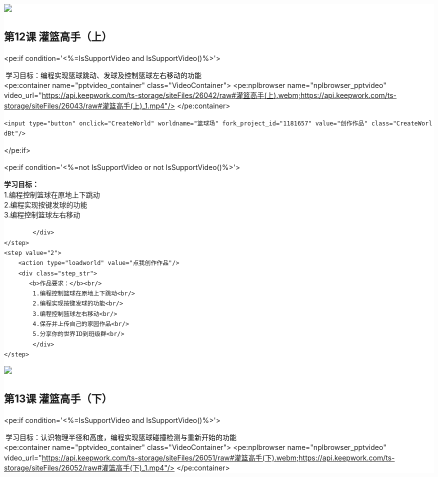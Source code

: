 <div class="right">
    <img class="step_img" src="https://api.keepwork.com/ts-storage/siteFiles/25856/raw#足球小子6-一足球小子.png"/> 
</div>
</pe:if>


## 第12课 灌篮高手（上）
<pe:if condition='<%=IsSupportVideo and IsSupportVideo()%>'>
	<div style="color: #000000;margin-top: 10px;margin-left: 3px;">学习目标：编程实现篮球跳动、发球及控制篮球左右移动的功能</div>
    <pe:container name="pptvideo_container" class="VideoContainer">
        <pe:nplbrowser name="nplbrowser_pptvideo" video_url="https://api.keepwork.com/ts-storage/siteFiles/26042/raw#灌篮高手(上).webm;https://api.keepwork.com/ts-storage/siteFiles/26043/raw#灌篮高手(上)_1.mp4"/>
    </pe:container>

    <input type="button" onclick="CreateWorld" worldname="篮球场" fork_project_id="1181657" value="创作作品" class="CreateWorldBt"/>
</pe:if>


<pe:if condition='<%=not IsSupportVideo or not IsSupportVideo()%>'>
<div class="left">
    <step value="1">
        <action type="link" href="https://keepwork.com/lesson9527/codeLessons/children/C1/6-1灌篮高手（上）" buseToken="true" value="点我开始学习"/>
        <div class="step_str">
          <b>学习目标：</b><br/>
            1.编程控制篮球在原地上下跳动<br/>
            2.编程实现按键发球的功能<br/>
            3.编程控制篮球左右移动<br/>

            </div>
    </step>
    <step value="2">
        <action type="loadworld" value="点我创作作品"/>
        <div class="step_str">
           <b>作品要求：</b><br/>
            1.编程控制篮球在原地上下跳动<br/>
            2.编程实现按键发球的功能<br/>
            3.编程控制篮球左右移动<br/>
            4.保存并上传自己的家园作品<br/>
            5.分享你的世界ID到班级群<br/>
            </div>
    </step>
</div>

<div class="right">
    <img class="step_img" src="https://api.keepwork.com/ts-storage/siteFiles/26045/raw#48节元宇宙课程封面7-一灌篮高手.png"/> 
</div>
</pe:if>



## 第13课 灌篮高手（下）
<pe:if condition='<%=IsSupportVideo and IsSupportVideo()%>'>
	<div style="color: #000000;margin-top: 10px;margin-left: 3px;">学习目标：认识物理半径和高度，编程实现篮球碰撞检测与重新开始的功能</div>
    <pe:container name="pptvideo_container" class="VideoContainer">
        <pe:nplbrowser name="nplbrowser_pptvideo" video_url="https://api.keepwork.com/ts-storage/siteFiles/26051/raw#灌篮高手(下).webm;https://api.keepwork.com/ts-storage/siteFiles/26052/raw#灌篮高手(下)_1.mp4"/>
    </pe:container>
